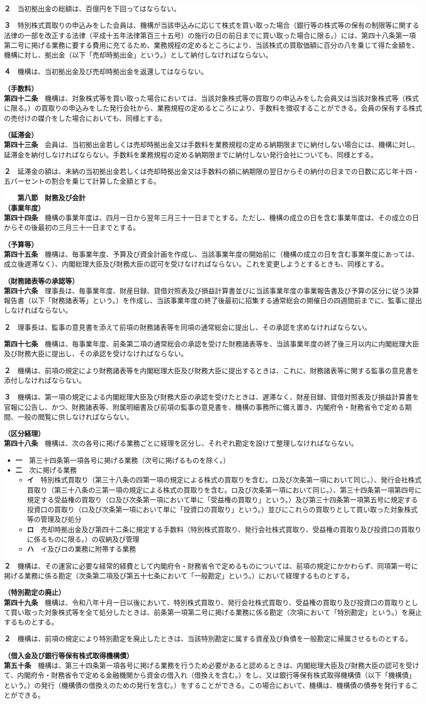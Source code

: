 **２**　当初拠出金の総額は、百億円を下回ってはならない。  
  
**３**　特別株式買取りの申込みをした会員は、機構が当該申込みに応じて株式を買い取った場合（銀行等の株式等の保有の制限等に関する法律の一部を改正する法律（平成十五年法律第百三十五号）の施行の日の前日までに買い取った場合に限る。）には、第四十八条第一項第二号に掲げる業務に要する費用に充てるため、業務規程の定めるところにより、当該株式の買取価額に百分の八を乗じて得た金額を、機構に対し、拠出金（以下「売却時拠出金」という。）として納付しなければならない。  
  
**４**　機構は、当初拠出金及び売却時拠出金を返還してはならない。  
  
**（手数料）**  
**第四十二条**　機構は、対象株式等を買い取った場合においては、当該対象株式等の買取りの申込みをした会員又は当該対象株式等（株式に限る。）の買取りの申込みをした発行会社から、業務規程の定めるところにより、手数料を徴収することができる。会員の保有する株式の売付けの媒介をした場合においても、同様とする。  
  
**（延滞金）**  
**第四十三条**　会員は、当初拠出金若しくは売却時拠出金又は手数料を業務規程の定める納期限までに納付しない場合には、機構に対し、延滞金を納付しなければならない。手数料を業務規程の定める納期限までに納付しない発行会社についても、同様とする。  
  
**２**　延滞金の額は、未納の当初拠出金若しくは売却時拠出金又は手数料の額に納期限の翌日からその納付の日までの日数に応じ年十四・五パーセントの割合を乗じて計算した金額とする。  
  
&emsp;&emsp;**第八節　財務及び会計**  
**（事業年度）**  
**第四十四条**　機構の事業年度は、四月一日から翌年三月三十一日までとする。ただし、機構の成立の日を含む事業年度は、その成立の日からその後最初の三月三十一日までとする。  
  
**（予算等）**  
**第四十五条**　機構は、毎事業年度、予算及び資金計画を作成し、当該事業年度の開始前に（機構の成立の日を含む事業年度にあっては、成立後遅滞なく）、内閣総理大臣及び財務大臣の認可を受けなければならない。これを変更しようとするときも、同様とする。  
  
**（財務諸表等の承認等）**  
**第四十六条**　理事長は、毎事業年度、財産目録、貸借対照表及び損益計算書並びに当該事業年度の事業報告書及び予算の区分に従う決算報告書（以下「財務諸表等」という。）を作成し、当該事業年度の終了後最初に招集する通常総会の開催日の四週間前までに、監事に提出しなければならない。  
  
**２**　理事長は、監事の意見書を添えて前項の財務諸表等を同項の通常総会に提出し、その承認を求めなければならない。  
  
**第四十七条**　機構は、毎事業年度、前条第二項の通常総会の承認を受けた財務諸表等を、当該事業年度の終了後三月以内に内閣総理大臣及び財務大臣に提出し、その承認を受けなければならない。  
  
**２**　機構は、前項の規定により財務諸表等を内閣総理大臣及び財務大臣に提出するときは、これに、財務諸表等に関する監事の意見書を添付しなければならない。  
  
**３**　機構は、第一項の規定による内閣総理大臣及び財務大臣の承認を受けたときは、遅滞なく、財産目録、貸借対照表及び損益計算書を官報に公告し、かつ、財務諸表等、附属明細書及び前項の監事の意見書を、機構の事務所に備え置き、内閣府令・財務省令で定める期間、一般の閲覧に供しなければならない。  
  
**（区分経理）**  
**第四十八条**　機構は、次の各号に掲げる業務ごとに経理を区分し、それぞれ勘定を設けて整理しなければならない。  
* **一**　第三十四条第一項各号に掲げる業務（次号に掲げるものを除く。）  
* **二**　次に掲げる業務  
	* **イ**　特別株式買取り（第三十八条の四第一項の規定による株式の買取りを含む。ロ及び次条第一項において同じ。）、発行会社株式買取り（第三十八条の三第一項の規定による株式の買取りを含む。ロ及び次条第一項において同じ。）、第三十四条第一項第四号に規定する受益権の買取り（ロ及び次条第一項において単に「受益権の買取り」という。）及び第三十四条第一項第五号に規定する投資口の買取り（ロ及び次条第一項において単に「投資口の買取り」という。）並びにこれらの買取りとして買い取った対象株式等の管理及び処分  
	* **ロ**　売却時拠出金及び第四十二条に規定する手数料（特別株式買取り、発行会社株式買取り、受益権の買取り及び投資口の買取りに係るものに限る。）の収納及び管理  
	* **ハ**　イ及びロの業務に附帯する業務  
  
**２**　機構は、その運営に必要な経常的経費として内閣府令・財務省令で定めるものについては、前項の規定にかかわらず、同項第一号に掲げる業務に係る勘定（次条第二項及び第五十七条において「一般勘定」という。）において経理するものとする。  
  
**（特別勘定の廃止）**  
**第四十九条**　機構は、令和八年十月一日以後において、特別株式買取り、発行会社株式買取り、受益権の買取り及び投資口の買取りとして買い取った対象株式等を全て処分したときは、前条第一項第二号に掲げる業務に係る勘定（次項において「特別勘定」という。）を廃止するものとする。  
  
**２**　機構は、前項の規定により特別勘定を廃止したときは、当該特別勘定に属する資産及び負債を一般勘定に帰属させるものとする。  
  
**（借入金及び銀行等保有株式取得機構債）**  
**第五十条**　機構は、第三十四条第一項各号に掲げる業務を行うため必要があると認めるときは、内閣総理大臣及び財務大臣の認可を受けて、内閣府令・財務省令で定める金融機関から資金の借入れ（借換えを含む。）をし、又は銀行等保有株式取得機構債（以下「機構債」という。）の発行（機構債の借換えのための発行を含む。）をすることができる。この場合において、機構は、機構債の債券を発行することができる。  
  